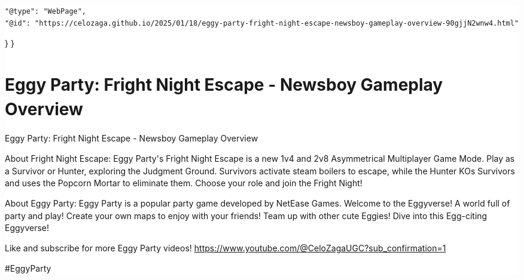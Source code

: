     "@type": "WebPage",
    "@id": "https://celozaga.github.io/2025/01/18/eggy-party-fright-night-escape-newsboy-gameplay-overview-90gjjN2wnw4.html"
  }
}
</script>

<h1 class="youtube-post-title">Eggy Party: Fright Night Escape - Newsboy Gameplay Overview</h1>

<iframe class="BLOG_video_class" width="100%" height="100%" 
        src="https://www.youtube.com/embed/90gjjN2wnw4"
        youtube-src-id="90gjjN2wnw4"
        title="YouTube Video Player"
        frameborder="0"
        allow="accelerometer; autoplay; clipboard-write; encrypted-media; gyroscope; picture-in-picture; web-share"
        referrerpolicy="strict-origin-when-cross-origin"
        allowfullscreen></iframe>

<p class="youtube-post-description">Eggy Party: Fright Night Escape - Newsboy Gameplay Overview

About Fright Night Escape: Eggy Party's Fright Night Escape is a new 1v4 and 2v8 Asymmetrical Multiplayer Game Mode. Play as a Survivor or Hunter, exploring the Judgment Ground. Survivors activate steam boilers to escape, while the Hunter KOs Survivors and uses the Popcorn Mortar to eliminate them. Choose your role and join the Fright Night!

About Eggy Party: Eggy Party is a popular party game developed by NetEase Games. Welcome to the Eggyverse! A world full of party and play! Create your own maps to enjoy with your friends! Team up with other cute Eggies! Dive into this Egg-citing Eggyverse!

Like and subscribe for more Eggy Party videos! https://www.youtube.com/@CeloZagaUGC?sub_confirmation=1 

#EggyParty</p>
